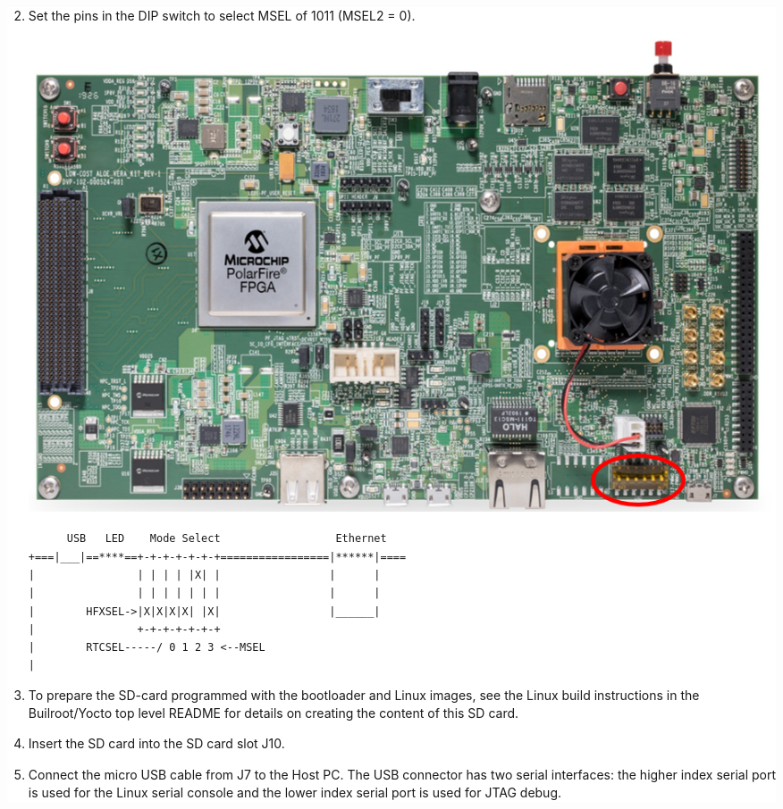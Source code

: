 2. Set the pins in the DIP switch to select MSEL of 1011 (MSEL2 = 0).  
      ![DIP Switch Setting](images/DIP_Switch.PNG)

      ```ascii
            USB   LED    Mode Select                  Ethernet
      +===|___|==****==+-+-+-+-+-+-+=================|******|====
      |                | | | | |X| |                 |      |
      |                | | | | | | |                 |      |
      |        HFXSEL->|X|X|X|X| |X|                 |______|
      |                +-+-+-+-+-+-+
      |        RTCSEL-----/ 0 1 2 3 <--MSEL
      |
      ```

3. To prepare the SD-card programmed with the bootloader and Linux images, see the Linux build instructions in the Builroot/Yocto top level README for details on creating the content of this SD card.
4. Insert the SD card into the SD card slot J10.
5. Connect the micro USB cable from J7 to the Host PC. The USB connector has two serial interfaces: the higher index serial port is used for the Linux serial console and the lower index serial port is used for JTAG debug.  